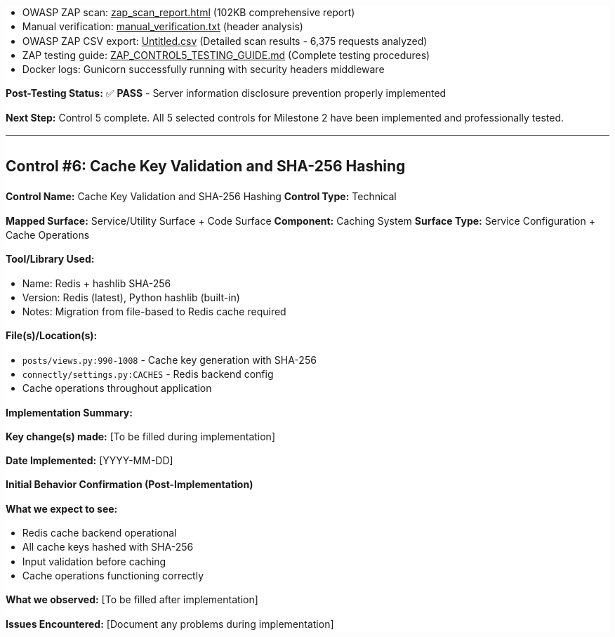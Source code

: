 - OWASP ZAP scan: [zap_scan_report.html](milestone_2_implementation/evidence/zap_scan_report.html) (102KB comprehensive report)
- Manual verification: [manual_verification.txt](milestone_2_implementation/evidence/manual_verification.txt) (header analysis)
- OWASP ZAP CSV export: [Untitled.csv](Untitled.csv) (Detailed scan results - 6,375 requests analyzed)
- ZAP testing guide: [ZAP_CONTROL5_TESTING_GUIDE.md](ZAP_CONTROL5_TESTING_GUIDE.md) (Complete testing procedures)
- Docker logs: Gunicorn successfully running with security headers middleware

**Post-Testing Status:**
✅ **PASS** - Server information disclosure prevention properly implemented

**Next Step:**
Control 5 complete. All 5 selected controls for Milestone 2 have been implemented and professionally tested.

---

## Control #6: Cache Key Validation and SHA-256 Hashing

**Control Name:** Cache Key Validation and SHA-256 Hashing
**Control Type:** Technical

**Mapped Surface:** Service/Utility Surface + Code Surface
**Component:** Caching System
**Surface Type:** Service Configuration + Cache Operations

**Tool/Library Used:**
- Name: Redis + hashlib SHA-256
- Version: Redis (latest), Python hashlib (built-in)
- Notes: Migration from file-based to Redis cache required

**File(s)/Location(s):**
- `posts/views.py:990-1008` - Cache key generation with SHA-256
- `connectly/settings.py:CACHES` - Redis backend config
- Cache operations throughout application

**Implementation Summary:**

**Key change(s) made:**
[To be filled during implementation]

**Date Implemented:** [YYYY-MM-DD]

**Initial Behavior Confirmation (Post-Implementation)**

**What we expect to see:**
- Redis cache backend operational
- All cache keys hashed with SHA-256
- Input validation before caching
- Cache operations functioning correctly

**What we observed:**
[To be filled after implementation]

**Issues Encountered:**
[Document any problems during implementation]
